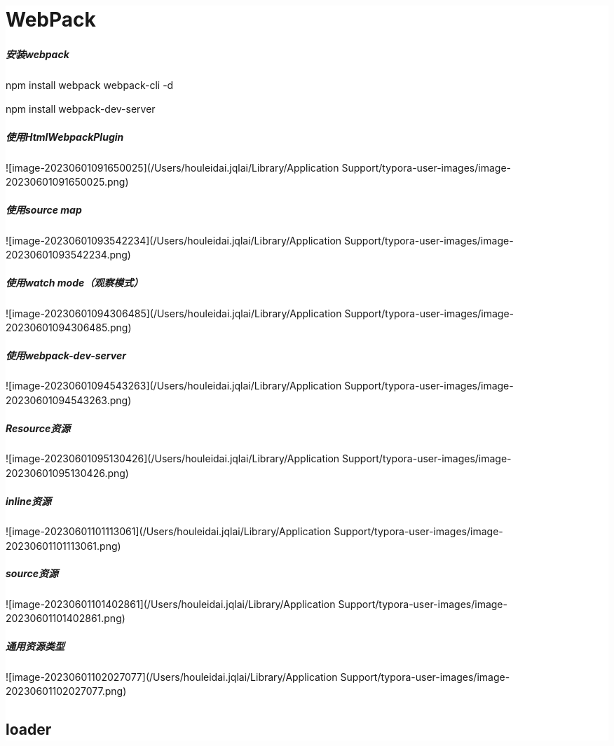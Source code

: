 # WebPack

##### 安装webpack

npm install webpack webpack-cli -d

npm install webpack-dev-server



##### 使用HtmlWebpackPlugin

![image-20230601091650025](/Users/houleidai.jqlai/Library/Application Support/typora-user-images/image-20230601091650025.png)



##### 使用source map

![image-20230601093542234](/Users/houleidai.jqlai/Library/Application Support/typora-user-images/image-20230601093542234.png)



##### 使用watch mode（观察模式）

![image-20230601094306485](/Users/houleidai.jqlai/Library/Application Support/typora-user-images/image-20230601094306485.png)



##### 使用webpack-dev-server

![image-20230601094543263](/Users/houleidai.jqlai/Library/Application Support/typora-user-images/image-20230601094543263.png)



##### Resource资源

![image-20230601095130426](/Users/houleidai.jqlai/Library/Application Support/typora-user-images/image-20230601095130426.png)



##### inline资源

![image-20230601101113061](/Users/houleidai.jqlai/Library/Application Support/typora-user-images/image-20230601101113061.png)



##### source资源

![image-20230601101402861](/Users/houleidai.jqlai/Library/Application Support/typora-user-images/image-20230601101402861.png)



##### 通用资源类型

![image-20230601102027077](/Users/houleidai.jqlai/Library/Application Support/typora-user-images/image-20230601102027077.png)



## loader
